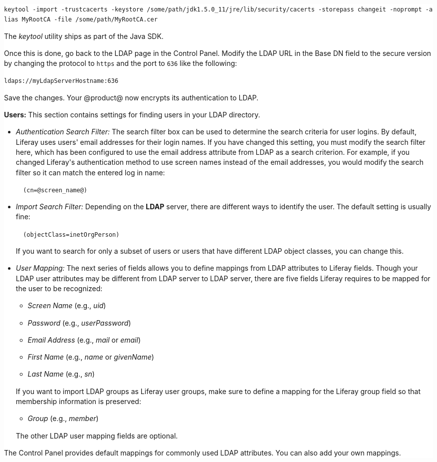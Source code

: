     keytool -import -trustcacerts -keystore /some/path/jdk1.5.0_11/jre/lib/security/cacerts -storepass changeit -noprompt -alias MyRootCA -file /some/path/MyRootCA.cer

The *keytool* utility ships as part of the Java SDK.

Once this is done, go back to the LDAP page in the Control Panel. Modify the
LDAP URL in the Base DN field to the secure version by changing the protocol to
`https` and the port to `636` like the following:

    ldaps://myLdapServerHostname:636

Save the changes. Your @product@ now encrypts its authentication to LDAP.

**Users:** This section contains settings for finding users in your LDAP
directory.

- *Authentication Search Filter:* The search filter box can be used to determine
  the search criteria for user logins. By default, Liferay uses users' email
  addresses for their login names. If you have changed this setting, you must
  modify the search filter here, which has been configured to use the email
  address attribute from LDAP as a search criterion. For example, if you changed
  Liferay's authentication method to use screen names instead of the email
  addresses, you would modify the search filter so it can match the entered log
  in name:

        (cn=@screen_name@)

- *Import Search Filter:* Depending on the **LDAP** server, there are different
  ways to identify the user. The default setting is usually fine:

        (objectClass=inetOrgPerson)

    If you want to search for only a subset of users or users that have
    different LDAP object classes, you can change this.

- *User Mapping:* The next series of fields allows you to define mappings from
  LDAP attributes to Liferay fields. Though your LDAP user attributes may be
  different from LDAP server to LDAP server, there are five fields Liferay
  requires to be mapped for the user to be recognized:

    +   *Screen Name* (e.g., *uid*)

    +   *Password* (e.g., *userPassword*)

    +   *Email Address* (e.g., *mail* or *email*)

    +   *First Name* (e.g., *name* or *givenName*)

    +   *Last Name* (e.g., *sn*)

    If you want to import LDAP groups as Liferay user groups, make sure to
    define a mapping for the Liferay group field so that membership information
    is preserved:

    +   *Group* (e.g., *member*)

    The other LDAP user mapping fields are optional.

The Control Panel provides default mappings for commonly used LDAP attributes.
You can also add your own mappings.
